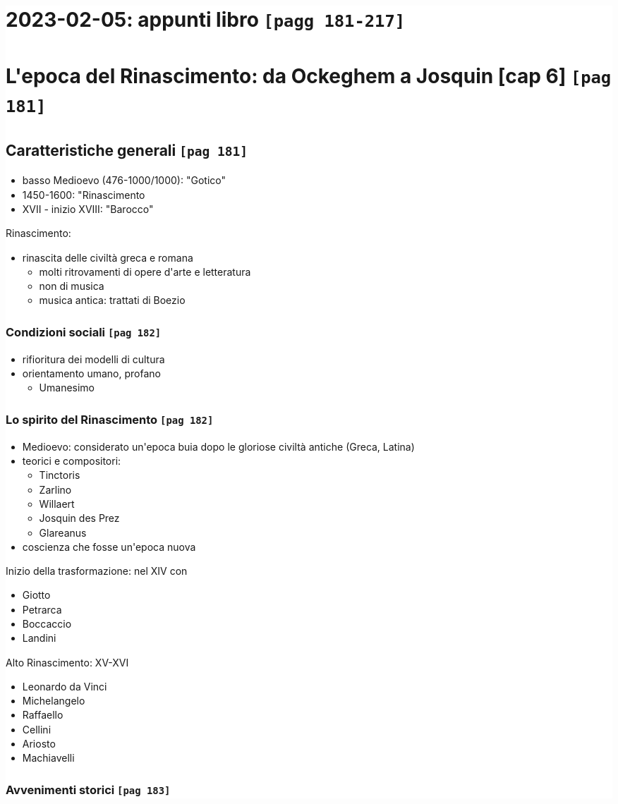 # 2023-02-05: appunti libro `[pagg 181-217]`

# L'epoca del Rinascimento: da Ockeghem a Josquin [cap 6] `[pag 181]`

## Caratteristiche generali `[pag 181]`

- basso Medioevo (476-1000/1000): "Gotico"
- 1450-1600: "Rinascimento
- XVII - inizio XVIII: "Barocco"

Rinascimento:
- rinascita delle civiltà greca e romana
    + molti ritrovamenti di opere d'arte e letteratura
    + non di musica
    + musica antica: trattati di Boezio

### Condizioni sociali `[pag 182]`

- rifioritura dei modelli di cultura
- orientamento umano, profano
    + Umanesimo

### Lo spirito del Rinascimento `[pag 182]`

- Medioevo: considerato un'epoca buia dopo le gloriose civiltà antiche (Greca, Latina)
- teorici e compositori:
    + Tinctoris
    + Zarlino
    + Willaert
    + Josquin des Prez
    + Glareanus
- coscienza che fosse un'epoca nuova

Inizio della trasformazione: nel XIV con
- Giotto
- Petrarca
- Boccaccio
- Landini

Alto Rinascimento: XV-XVI
- Leonardo da Vinci
- Michelangelo
- Raffaello
- Cellini
- Ariosto
- Machiavelli

### Avvenimenti storici `[pag 183]`
